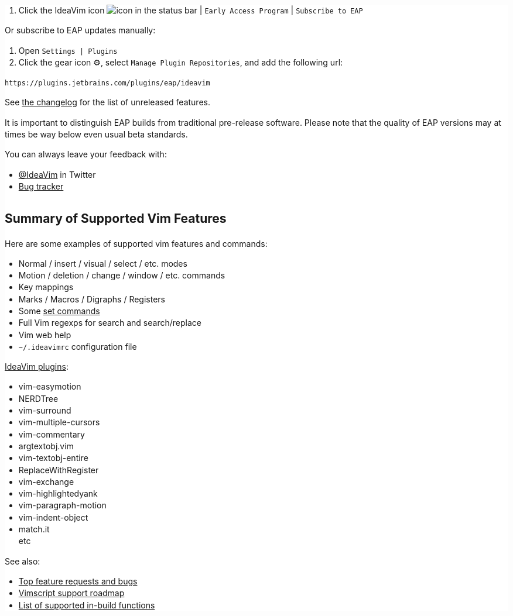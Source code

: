 1. Click the  IdeaVim icon <img src="src/main/resources/META-INF/pluginIcon_noBorders.svg" width="16" height="16" alt="icon"/>
in the status bar  | `Early Access Program` | `Subscribe to EAP`


Or subscribe to EAP updates manually:

1. Open `Settings | Plugins`
2. Click the gear icon :gear:, select `Manage Plugin Repositories`, and add the following url:
```
https://plugins.jetbrains.com/plugins/eap/ideavim
```

See [the changelog](CHANGES.md) for the list of unreleased features.

It is important to distinguish EAP builds from traditional pre-release software.
Please note that the quality of EAP versions may at times be way below even
usual beta standards.

You can always leave your feedback with:
* [@IdeaVim](https://twitter.com/ideavim) in Twitter
* [Bug tracker](https://youtrack.jetbrains.com/issues/VIM)


Summary of Supported Vim Features
---------------------------------

Here are some examples of supported vim features and commands:

* Normal / insert / visual / select / etc. modes
* Motion / deletion / change / window / etc. commands
* Key mappings
* Marks / Macros / Digraphs / Registers
* Some [set commands](https://github.com/JetBrains/ideavim/wiki/set-commands)
* Full Vim regexps for search and search/replace
* Vim web help
* `~/.ideavimrc` configuration file

[IdeaVim plugins](https://github.com/JetBrains/ideavim/wiki/IdeaVim-Plugins):

* vim-easymotion
* NERDTree
* vim-surround
* vim-multiple-cursors
* vim-commentary
* argtextobj.vim
* vim-textobj-entire
* ReplaceWithRegister
* vim-exchange
* vim-highlightedyank
* vim-paragraph-motion
* vim-indent-object
* match.it  
etc

See also:

* [Top feature requests and bugs](https://youtrack.jetbrains.com/issues/VIM?q=%23Unresolved+sort+by%3A+votes)
* [Vimscript support roadmap](vimscript-info/VIMSCRIPT_ROADMAP.md)
* [List of supported in-build functions](vimscript-info/FUNCTIONS_INFO.MD)
